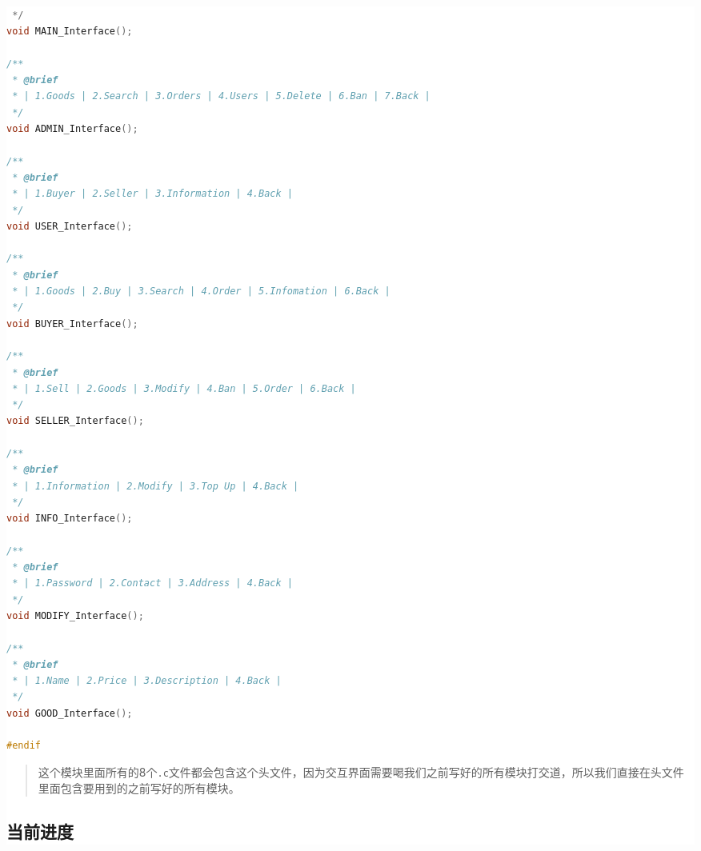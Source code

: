 ```c
 */
void MAIN_Interface();

/**
 * @brief 
 * | 1.Goods | 2.Search | 3.Orders | 4.Users | 5.Delete | 6.Ban | 7.Back |
 */
void ADMIN_Interface();

/**
 * @brief 
 * | 1.Buyer | 2.Seller | 3.Information | 4.Back |
 */
void USER_Interface();

/**
 * @brief 
 * | 1.Goods | 2.Buy | 3.Search | 4.Order | 5.Infomation | 6.Back |
 */
void BUYER_Interface();

/**
 * @brief 
 * | 1.Sell | 2.Goods | 3.Modify | 4.Ban | 5.Order | 6.Back |
 */
void SELLER_Interface();

/**
 * @brief 
 * | 1.Information | 2.Modify | 3.Top Up | 4.Back |
 */
void INFO_Interface();

/**
 * @brief 
 * | 1.Password | 2.Contact | 3.Address | 4.Back |
 */
void MODIFY_Interface();

/**
 * @brief 
 * | 1.Name | 2.Price | 3.Description | 4.Back |
 */
void GOOD_Interface();

#endif
```

> 这个模块里面所有的8个`.c`文件都会包含这个头文件，因为交互界面需要喝我们之前写好的所有模块打交道，所以我们直接在头文件里面包含要用到的之前写好的所有模块。

## 当前进度
